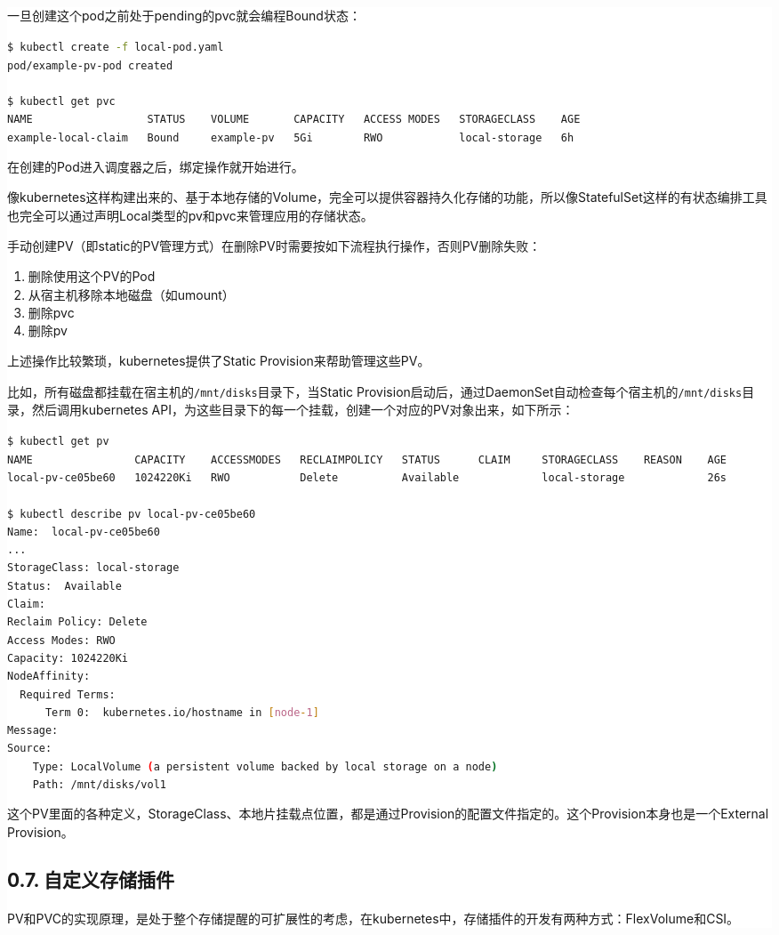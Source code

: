 一旦创建这个pod之前处于pending的pvc就会编程Bound状态：

```bash
$ kubectl create -f local-pod.yaml
pod/example-pv-pod created

$ kubectl get pvc
NAME                  STATUS    VOLUME       CAPACITY   ACCESS MODES   STORAGECLASS    AGE
example-local-claim   Bound     example-pv   5Gi        RWO            local-storage   6h

```

在创建的Pod进入调度器之后，绑定操作就开始进行。

像kubernetes这样构建出来的、基于本地存储的Volume，完全可以提供容器持久化存储的功能，所以像StatefulSet这样的有状态编排工具也完全可以通过声明Local类型的pv和pvc来管理应用的存储状态。

手动创建PV（即static的PV管理方式）在删除PV时需要按如下流程执行操作，否则PV删除失败：

1. 删除使用这个PV的Pod
2. 从宿主机移除本地磁盘（如umount）
3. 删除pvc
4. 删除pv

上述操作比较繁琐，kubernetes提供了Static Provision来帮助管理这些PV。

比如，所有磁盘都挂载在宿主机的`/mnt/disks`目录下，当Static Provision启动后，通过DaemonSet自动检查每个宿主机的`/mnt/disks`目录，然后调用kubernetes API，为这些目录下的每一个挂载，创建一个对应的PV对象出来，如下所示：

```bash
$ kubectl get pv
NAME                CAPACITY    ACCESSMODES   RECLAIMPOLICY   STATUS      CLAIM     STORAGECLASS    REASON    AGE
local-pv-ce05be60   1024220Ki   RWO           Delete          Available             local-storage             26s

$ kubectl describe pv local-pv-ce05be60
Name:  local-pv-ce05be60
...
StorageClass: local-storage
Status:  Available
Claim:  
Reclaim Policy: Delete
Access Modes: RWO
Capacity: 1024220Ki
NodeAffinity:
  Required Terms:
      Term 0:  kubernetes.io/hostname in [node-1]
Message:
Source:
    Type: LocalVolume (a persistent volume backed by local storage on a node)
    Path: /mnt/disks/vol1
```

这个PV里面的各种定义，StorageClass、本地片挂载点位置，都是通过Provision的配置文件指定的。这个Provision本身也是一个External Provision。

## 0.7. 自定义存储插件

PV和PVC的实现原理，是处于整个存储提醒的可扩展性的考虑，在kubernetes中，存储插件的开发有两种方式：FlexVolume和CSI。
